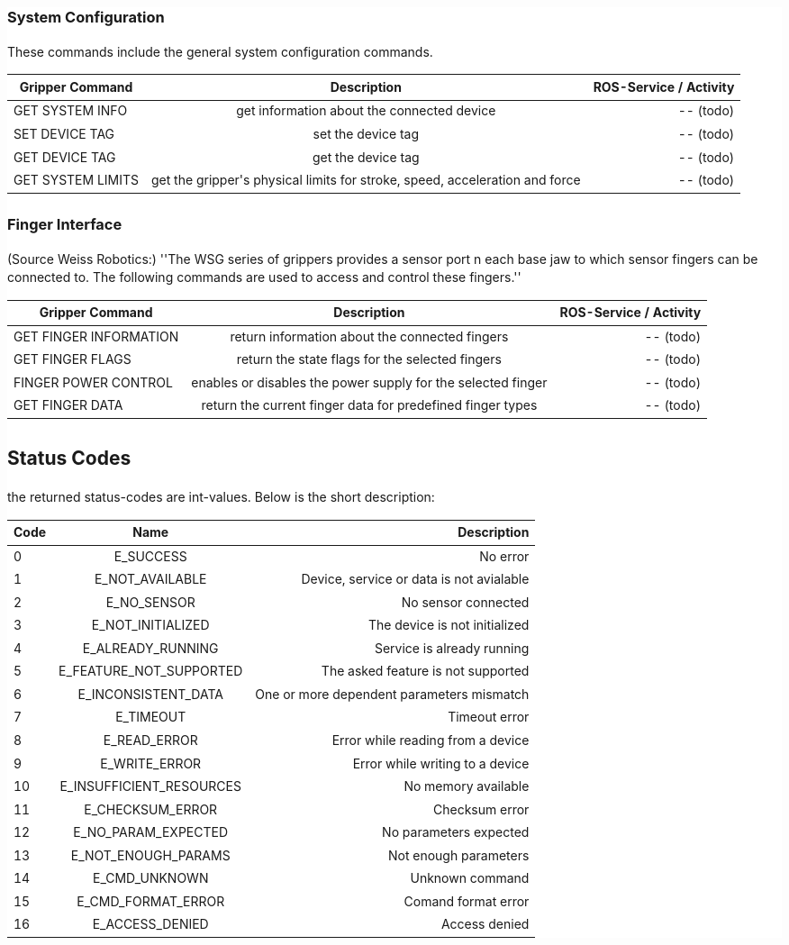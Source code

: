 ### System Configuration
These commands include the general system configuration commands. 

| Gripper Command | Description | ROS-Service / Activity |
| --------------- |:-----------:| ----------------------:|
| GET SYSTEM INFO | get information about the connected device | -- (todo)
| SET DEVICE TAG | set the device tag | -- (todo)
| GET DEVICE TAG | get the device tag | -- (todo)
| GET SYSTEM LIMITS | get the gripper's physical limits for stroke, speed, acceleration and force | -- (todo)

### Finger Interface
(Source Weiss Robotics:) ''The WSG series of grippers provides a sensor port n each base jaw to which sensor fingers can be connected to. The following commands are used to access and control these fingers.''

| Gripper Command | Description | ROS-Service / Activity |
| --------------- |:-----------:| ----------------------:|
| GET FINGER INFORMATION | return information about the connected fingers | -- (todo)
| GET FINGER FLAGS | return the state flags for the selected fingers | -- (todo)
| FINGER POWER CONTROL | enables or disables the power supply for the selected finger | -- (todo)
| GET FINGER DATA | return the current finger data for predefined finger types | -- (todo)


## Status Codes

the returned status-codes are int-values. Below is the short description:

| Code | Name | Description |
| -----|:----:| -----------:|
| 0 | E_SUCCESS | No error
| 1 | E_NOT_AVAILABLE | Device, service or data is not avialable
| 2 | E_NO_SENSOR | No sensor connected
| 3 | E_NOT_INITIALIZED | The device is not initialized
| 4 | E_ALREADY_RUNNING | Service is already running
| 5 | E_FEATURE_NOT_SUPPORTED | The asked feature is not supported
| 6 | E_INCONSISTENT_DATA | One or more dependent parameters mismatch
| 7 | E_TIMEOUT | Timeout error
| 8 | E_READ_ERROR | Error while reading from a device
| 9 | E_WRITE_ERROR | Error while writing to a device
| 10 | E_INSUFFICIENT_RESOURCES | No memory available
| 11 | E_CHECKSUM_ERROR | Checksum error
| 12 | E_NO_PARAM_EXPECTED | No parameters expected
| 13 | E_NOT_ENOUGH_PARAMS | Not enough parameters
| 14 | E_CMD_UNKNOWN | Unknown command
| 15 | E_CMD_FORMAT_ERROR | Comand format error
| 16 | E_ACCESS_DENIED | Access denied